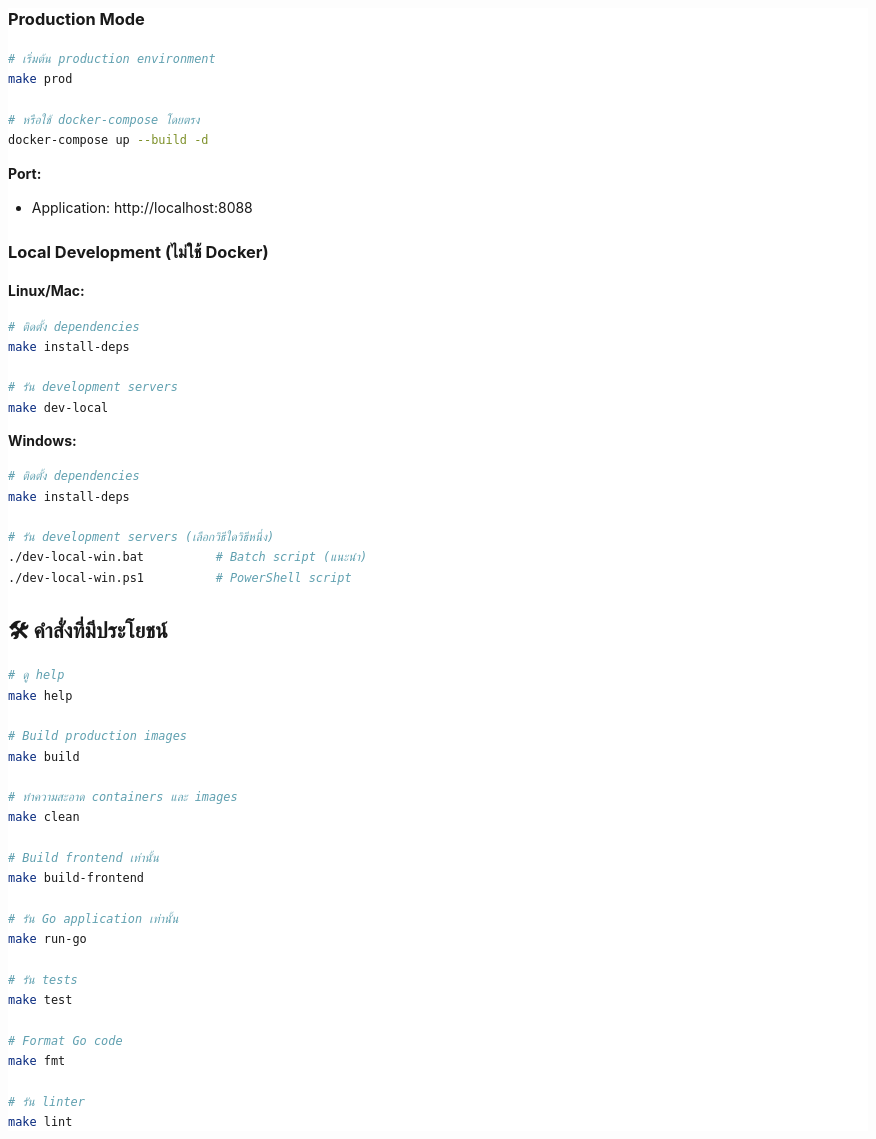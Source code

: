 ### Production Mode

```bash
# เริ่มต้น production environment
make prod

# หรือใช้ docker-compose โดยตรง
docker-compose up --build -d
```

**Port:**
- Application: http://localhost:8088

### Local Development (ไม่ใช้ Docker)

**Linux/Mac:**
```bash
# ติดตั้ง dependencies
make install-deps

# รัน development servers
make dev-local
```

**Windows:**
```bash
# ติดตั้ง dependencies
make install-deps

# รัน development servers (เลือกวิธีใดวิธีหนึ่ง)
./dev-local-win.bat          # Batch script (แนะนำ)
./dev-local-win.ps1          # PowerShell script
```

## 🛠️ คำสั่งที่มีประโยชน์

```bash
# ดู help
make help

# Build production images
make build

# ทำความสะอาด containers และ images
make clean

# Build frontend เท่านั้น
make build-frontend

# รัน Go application เท่านั้น
make run-go

# รัน tests
make test

# Format Go code
make fmt

# รัน linter
make lint
```
